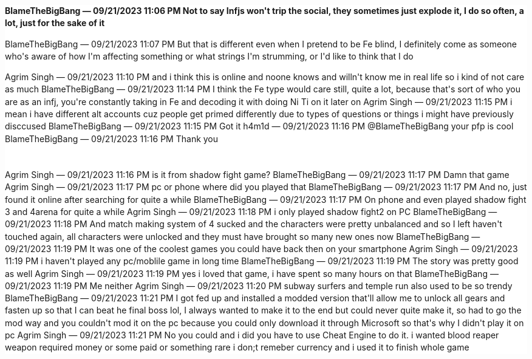 **BlameTheBigBang — 09/21/2023 11:06 PM
Not to say Infjs won't trip the social, they sometimes just explode it, I do so often, a lot, just for the sake of it**

BlameTheBigBang — 09/21/2023 11:07 PM
But that is different even when I pretend to be Fe blind, I definitely come as someone who's aware of how I'm affecting something or what strings I'm strumming, or I'd like to think that I do 

Agrim Singh — 09/21/2023 11:10 PM
and i think this is online and noone knows and willn't know me in real life so i kind of not care as much
BlameTheBigBang — 09/21/2023 11:14 PM
I think the Fe type would care still, quite a lot, because that's sort of who you are as an infj, you're constantly taking in Fe and decoding it with doing Ni Ti on it later on 
Agrim Singh — 09/21/2023 11:15 PM
i mean i have different alt accounts
cuz people get primed differently due to types of questions or things i might have previously disccused
BlameTheBigBang — 09/21/2023 11:15 PM
Got it
h4m1d — 09/21/2023 11:16 PM
@BlameTheBigBang your pfp is cool
BlameTheBigBang — 09/21/2023 11:16 PM
Thank you
# 
Agrim Singh — 09/21/2023 11:16 PM
is it from shadow fight game? 
BlameTheBigBang — 09/21/2023 11:17 PM
Damn that game
Agrim Singh — 09/21/2023 11:17 PM
pc or phone
where did you played that
BlameTheBigBang — 09/21/2023 11:17 PM
And no, just found it online after searching for quite a while
BlameTheBigBang — 09/21/2023 11:17 PM
On phone and even played shadow fight 3 and 4arena  for quite a while
Agrim Singh — 09/21/2023 11:18 PM
i only played  shadow fight2  on PC 
BlameTheBigBang — 09/21/2023 11:18 PM
And match making system of 4 sucked and the characters were pretty unbalanced and so I left haven't touched again, all characters were unlocked and they must have brought so many new ones now
BlameTheBigBang — 09/21/2023 11:19 PM
It was one of the coolest games you could have back then on your smartphone 
Agrim Singh — 09/21/2023 11:19 PM
i haven't played any pc/moblile game in long time
BlameTheBigBang — 09/21/2023 11:19 PM
The story was pretty good as well
Agrim Singh — 09/21/2023 11:19 PM
yes i loved that game, i have spent so many hours on that
BlameTheBigBang — 09/21/2023 11:19 PM
Me neither
Agrim Singh — 09/21/2023 11:20 PM
subway surfers and temple run also used to be so trendy
BlameTheBigBang — 09/21/2023 11:21 PM
I got fed up and installed a modded version that'll allow me to unlock all gears and fasten up so that I can beat he final boss lol, I always wanted to make it to the end but could never quite make it, so had to go the mod way and you couldn't mod it on the pc because you could only download it through Microsoft so that's why I didn't play it on pc 
Agrim Singh — 09/21/2023 11:21 PM
No you could and i did
you have to use Cheat Engine
to do it.
i wanted blood reaper weapon required money or some paid or something rare i don;t remeber currency 
and i used it to finish whole game